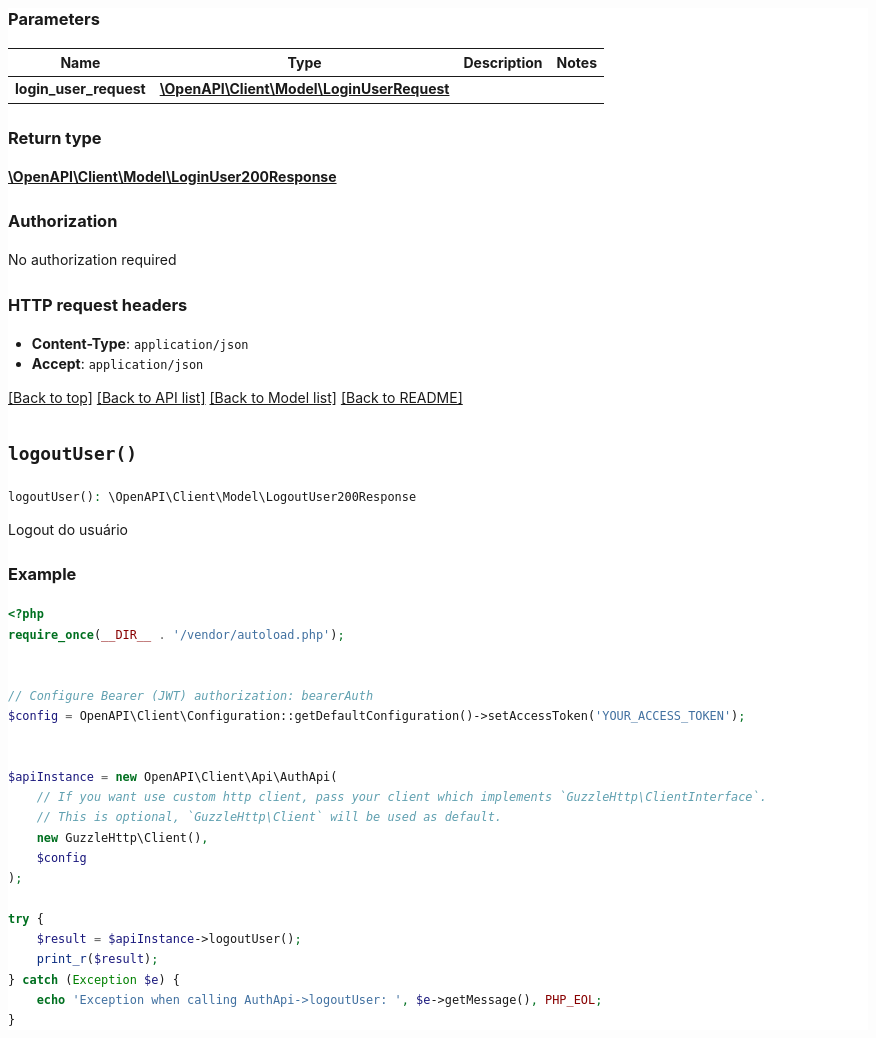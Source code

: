 ### Parameters

| Name | Type | Description  | Notes |
| ------------- | ------------- | ------------- | ------------- |
| **login_user_request** | [**\OpenAPI\Client\Model\LoginUserRequest**](../Model/LoginUserRequest.md)|  | |

### Return type

[**\OpenAPI\Client\Model\LoginUser200Response**](../Model/LoginUser200Response.md)

### Authorization

No authorization required

### HTTP request headers

- **Content-Type**: `application/json`
- **Accept**: `application/json`

[[Back to top]](#) [[Back to API list]](../../README.md#endpoints)
[[Back to Model list]](../../README.md#models)
[[Back to README]](../../README.md)

## `logoutUser()`

```php
logoutUser(): \OpenAPI\Client\Model\LogoutUser200Response
```

Logout do usuário

### Example

```php
<?php
require_once(__DIR__ . '/vendor/autoload.php');


// Configure Bearer (JWT) authorization: bearerAuth
$config = OpenAPI\Client\Configuration::getDefaultConfiguration()->setAccessToken('YOUR_ACCESS_TOKEN');


$apiInstance = new OpenAPI\Client\Api\AuthApi(
    // If you want use custom http client, pass your client which implements `GuzzleHttp\ClientInterface`.
    // This is optional, `GuzzleHttp\Client` will be used as default.
    new GuzzleHttp\Client(),
    $config
);

try {
    $result = $apiInstance->logoutUser();
    print_r($result);
} catch (Exception $e) {
    echo 'Exception when calling AuthApi->logoutUser: ', $e->getMessage(), PHP_EOL;
}
```
